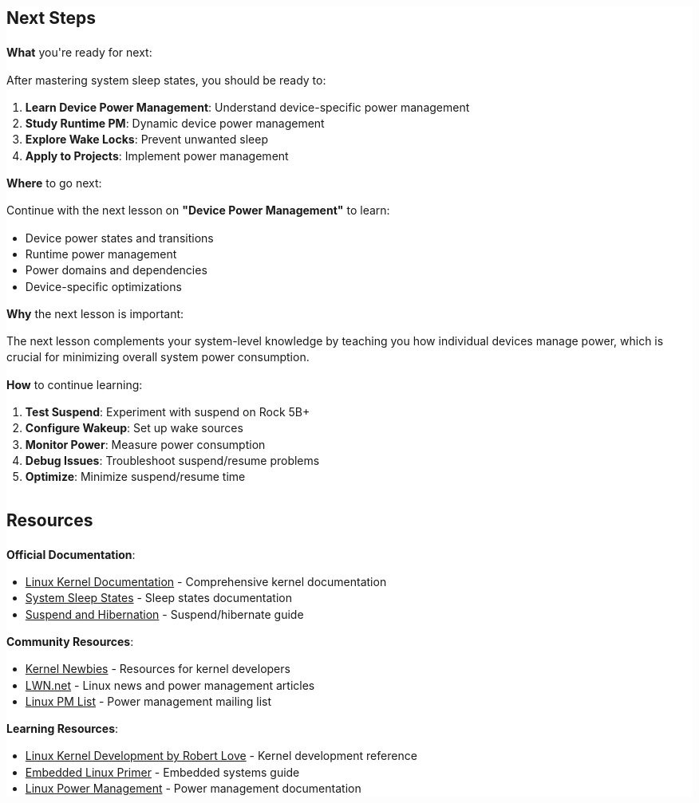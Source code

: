 ## Next Steps

**What** you're ready for next:

After mastering system sleep states, you should be ready to:

1. **Learn Device Power Management**: Understand device-specific power management
2. **Study Runtime PM**: Dynamic device power management
3. **Explore Wake Locks**: Prevent unwanted sleep
4. **Apply to Projects**: Implement power management

**Where** to go next:

Continue with the next lesson on **"Device Power Management"** to learn:

- Device power states and transitions
- Runtime power management
- Power domains and dependencies
- Device-specific optimizations

**Why** the next lesson is important:

The next lesson complements your system-level knowledge by teaching you how individual devices manage power, which is crucial for minimizing overall system power consumption.

**How** to continue learning:

1. **Test Suspend**: Experiment with suspend on Rock 5B+
2. **Configure Wakeup**: Set up wake sources
3. **Monitor Power**: Measure power consumption
4. **Debug Issues**: Troubleshoot suspend/resume problems
5. **Optimize**: Minimize suspend/resume time

## Resources

**Official Documentation**:

- [Linux Kernel Documentation](https://www.kernel.org/doc/html/latest/) - Comprehensive kernel documentation
- [System Sleep States](https://www.kernel.org/doc/html/latest/admin-guide/pm/sleep-states.html) - Sleep states documentation
- [Suspend and Hibernation](https://www.kernel.org/doc/html/latest/power/swsusp.html) - Suspend/hibernate guide

**Community Resources**:

- [Kernel Newbies](https://kernelnewbies.org/) - Resources for kernel developers
- [LWN.net](https://lwn.net/) - Linux news and power management articles
- [Linux PM List](https://lists.linux-foundation.org/mailman/listinfo/linux-pm) - Power management mailing list

**Learning Resources**:

- [Linux Kernel Development by Robert Love](https://www.oreilly.com/library/view/linux-kernel-development/9780768696794/) - Kernel development reference
- [Embedded Linux Primer](https://www.pearson.com/store/p/embedded-linux-primer-a-practical-real-world-approach/P100000409086) - Embedded systems guide
- [Linux Power Management](https://www.kernel.org/doc/html/latest/power/) - Power management documentation
